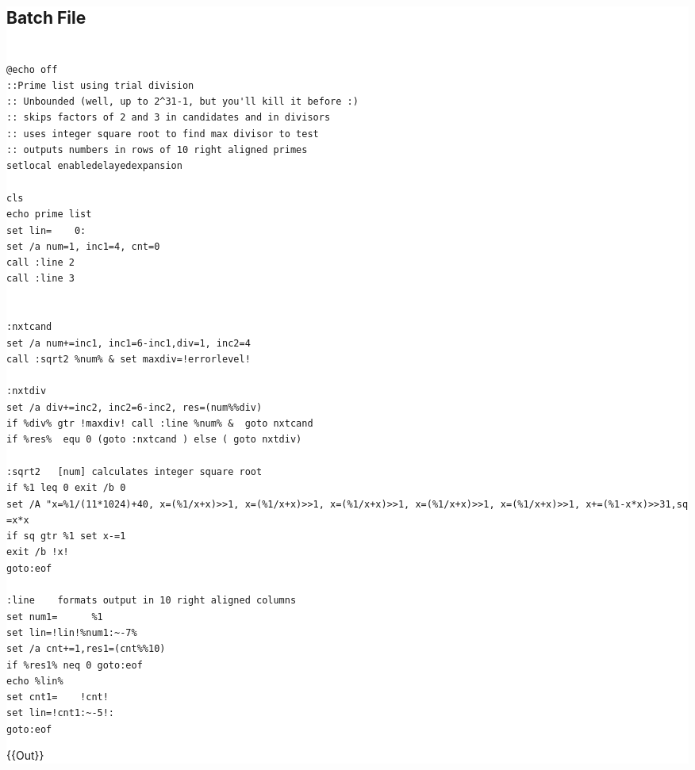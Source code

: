 

## Batch File


```Batch File

@echo off
::Prime list using trial division
:: Unbounded (well, up to 2^31-1, but you'll kill it before :)
:: skips factors of 2 and 3 in candidates and in divisors
:: uses integer square root to find max divisor to test
:: outputs numbers in rows of 10 right aligned primes
setlocal enabledelayedexpansion

cls
echo prime list
set lin=    0:
set /a num=1, inc1=4, cnt=0
call :line 2
call :line 3


:nxtcand
set /a num+=inc1, inc1=6-inc1,div=1, inc2=4
call :sqrt2 %num% & set maxdiv=!errorlevel!

:nxtdiv
set /a div+=inc2, inc2=6-inc2, res=(num%%div)
if %div% gtr !maxdiv! call :line %num% &  goto nxtcand
if %res%  equ 0 (goto :nxtcand ) else ( goto nxtdiv)

:sqrt2   [num] calculates integer square root
if %1 leq 0 exit /b 0
set /A "x=%1/(11*1024)+40, x=(%1/x+x)>>1, x=(%1/x+x)>>1, x=(%1/x+x)>>1, x=(%1/x+x)>>1, x=(%1/x+x)>>1, x+=(%1-x*x)>>31,sq=x*x
if sq gtr %1 set x-=1
exit /b !x!
goto:eof

:line    formats output in 10 right aligned columns
set num1=      %1
set lin=!lin!%num1:~-7%
set /a cnt+=1,res1=(cnt%%10)
if %res1% neq 0 goto:eof
echo %lin%
set cnt1=    !cnt!
set lin=!cnt1:~-5!:
goto:eof

```

{{Out}}
